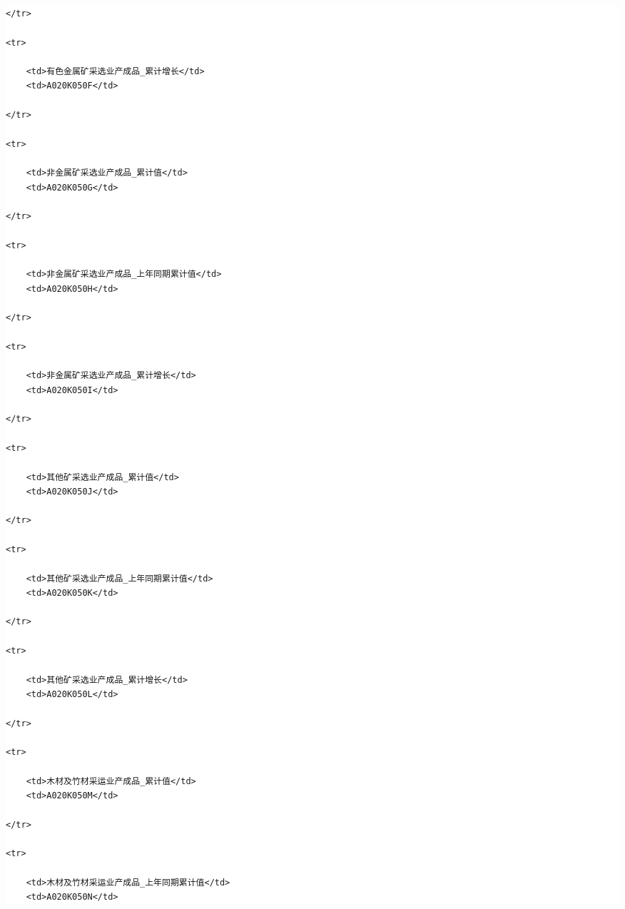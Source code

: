     </tr>
    
    <tr>

        <td>有色金属矿采选业产成品_累计增长</td>
        <td>A020K050F</td>

    </tr>
    
    <tr>

        <td>非金属矿采选业产成品_累计值</td>
        <td>A020K050G</td>

    </tr>
    
    <tr>

        <td>非金属矿采选业产成品_上年同期累计值</td>
        <td>A020K050H</td>

    </tr>
    
    <tr>

        <td>非金属矿采选业产成品_累计增长</td>
        <td>A020K050I</td>

    </tr>
    
    <tr>

        <td>其他矿采选业产成品_累计值</td>
        <td>A020K050J</td>

    </tr>
    
    <tr>

        <td>其他矿采选业产成品_上年同期累计值</td>
        <td>A020K050K</td>

    </tr>
    
    <tr>

        <td>其他矿采选业产成品_累计增长</td>
        <td>A020K050L</td>

    </tr>
    
    <tr>

        <td>木材及竹材采运业产成品_累计值</td>
        <td>A020K050M</td>

    </tr>
    
    <tr>

        <td>木材及竹材采运业产成品_上年同期累计值</td>
        <td>A020K050N</td>

